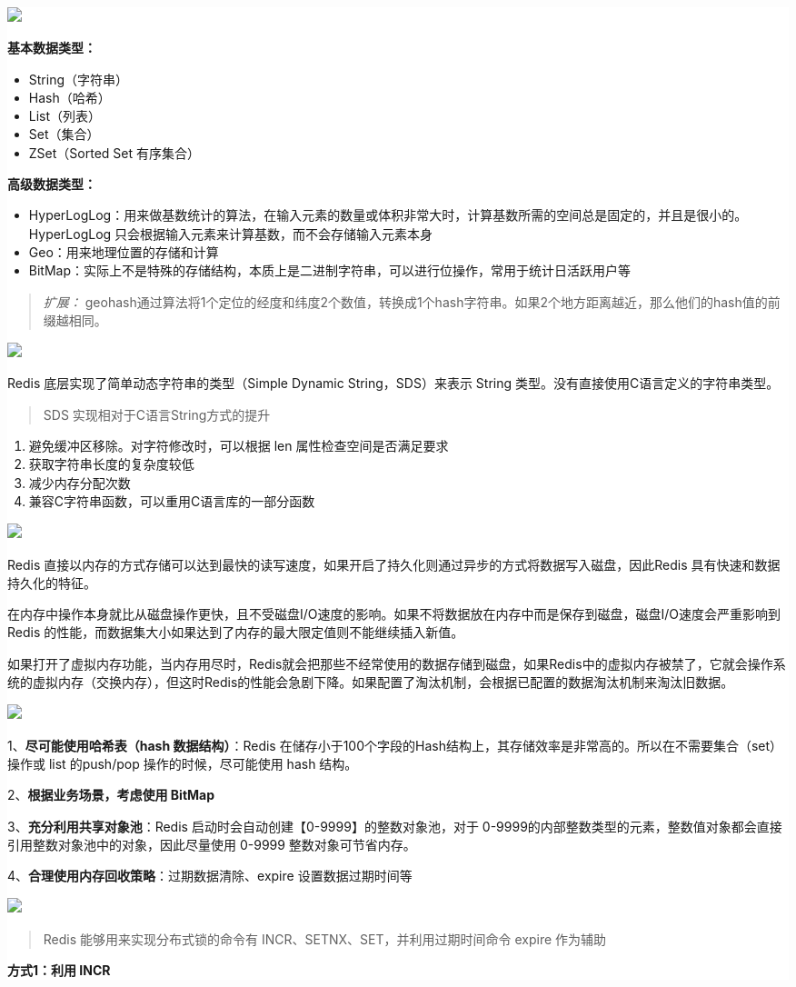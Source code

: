 ![](https://cdn.tobebetterjavaer.com/tobebetterjavaer/images/nice-article/weixin-baogwdredismsgczhs-390ab912-3fd4-4849-a9d4-00c3b451769c.jpg)

**基本数据类型：**

*   String（字符串）
*   Hash（哈希）
*   List（列表）
*   Set（集合）
*   ZSet（Sorted Set 有序集合）

**高级数据类型：**

*   HyperLogLog：用来做基数统计的算法，在输入元素的数量或体积非常大时，计算基数所需的空间总是固定的，并且是很小的。HyperLogLog 只会根据输入元素来计算基数，而不会存储输入元素本身
*   Geo：用来地理位置的存储和计算
*   BitMap：实际上不是特殊的存储结构，本质上是二进制字符串，可以进行位操作，常用于统计日活跃用户等

> *扩展：* geohash通过算法将1个定位的经度和纬度2个数值，转换成1个hash字符串。如果2个地方距离越近，那么他们的hash值的前缀越相同。

![](https://cdn.tobebetterjavaer.com/tobebetterjavaer/images/nice-article/weixin-baogwdredismsgczhs-3476164a-ac24-41b6-8f74-a8835d8c4dc5.jpg)

Redis 底层实现了简单动态字符串的类型（Simple Dynamic String，SDS）来表示 String 类型。没有直接使用C语言定义的字符串类型。

> SDS 实现相对于C语言String方式的提升

1.  避免缓冲区移除。对字符修改时，可以根据 len 属性检查空间是否满足要求
2.  获取字符串长度的复杂度较低
3.  减少内存分配次数
4.  兼容C字符串函数，可以重用C语言库的一部分函数

![](https://cdn.tobebetterjavaer.com/tobebetterjavaer/images/nice-article/weixin-baogwdredismsgczhs-7d81ee1c-f7bb-4cb7-ad26-768f5bbe5d26.jpg)

Redis 直接以内存的方式存储可以达到最快的读写速度，如果开启了持久化则通过异步的方式将数据写入磁盘，因此Redis 具有快速和数据持久化的特征。

在内存中操作本身就比从磁盘操作更快，且不受磁盘I/O速度的影响。如果不将数据放在内存中而是保存到磁盘，磁盘I/O速度会严重影响到Redis 的性能，而数据集大小如果达到了内存的最大限定值则不能继续插入新值。

如果打开了虚拟内存功能，当内存用尽时，Redis就会把那些不经常使用的数据存储到磁盘，如果Redis中的虚拟内存被禁了，它就会操作系统的虚拟内存（交换内存），但这时Redis的性能会急剧下降。如果配置了淘汰机制，会根据已配置的数据淘汰机制来淘汰旧数据。

![](https://cdn.tobebetterjavaer.com/tobebetterjavaer/images/nice-article/weixin-baogwdredismsgczhs-dc9f5773-624d-407b-8902-09291d6613fe.jpg)

1、**尽可能使用哈希表（hash 数据结构）**：Redis 在储存小于100个字段的Hash结构上，其存储效率是非常高的。所以在不需要集合（set）操作或 list 的push/pop 操作的时候，尽可能使用 hash 结构。

2、**根据业务场景，考虑使用 BitMap**

3、**充分利用共享对象池**：Redis 启动时会自动创建【0-9999】的整数对象池，对于 0-9999的内部整数类型的元素，整数值对象都会直接引用整数对象池中的对象，因此尽量使用 0-9999 整数对象可节省内存。

4、**合理使用内存回收策略**：过期数据清除、expire 设置数据过期时间等

![](https://cdn.tobebetterjavaer.com/tobebetterjavaer/images/nice-article/weixin-baogwdredismsgczhs-557f8beb-a419-4b1f-9c4f-3f8eed949540.jpg)

> Redis 能够用来实现分布式锁的命令有 INCR、SETNX、SET，并利用过期时间命令 expire 作为辅助

**方式1：利用 INCR**

